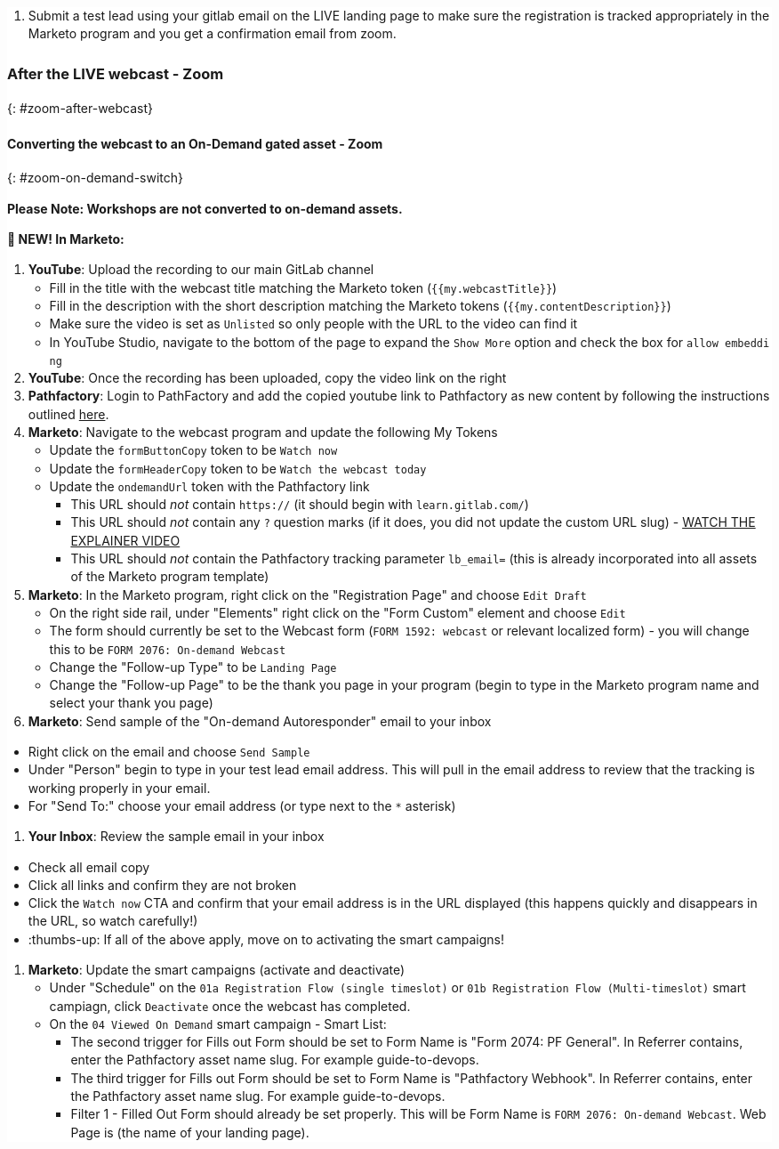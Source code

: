 1. Submit a test lead using your gitlab email on the LIVE landing page to make sure the registration is tracked appropriately in the Marketo program and you get a confirmation email from zoom.

### After the LIVE webcast - Zoom
{: #zoom-after-webcast} 

#### Converting the webcast to an On-Demand gated asset - Zoom
{: #zoom-on-demand-switch} 

**Please Note: Workshops are not converted to on-demand assets.**

**🤩 NEW! In Marketo:**
1. **YouTube**: Upload the recording to our main GitLab channel
   * Fill in the title with the webcast title matching the Marketo token (`{{my.webcastTitle}}`)
   * Fill in the description with the short description matching the Marketo tokens (`{{my.contentDescription}}`)
   * Make sure the video is set as `Unlisted` so only people with the URL to the video can find it
   * In YouTube Studio, navigate to the bottom of the page to expand the `Show More` option and check the box for `allow embedding`
1. **YouTube**: Once the recording has been uploaded, copy the video link on the right
1. **Pathfactory**: Login to PathFactory and add the copied youtube link to Pathfactory as new content by following the instructions outlined [here](/handbook/marketing/marketing-operations/pathfactory/#issue-templates).
1. **Marketo**: Navigate to the webcast program and update the following My Tokens
   * Update the `formButtonCopy` token to be `Watch now`
   * Update the `formHeaderCopy` token to be `Watch the webcast today`
   * Update the `ondemandUrl` token with the Pathfactory link
     * This URL should *not* contain `https://` (it should begin with `learn.gitlab.com/`)
     * This URL should *not* contain any `?` question marks (if it does, you did not update the custom URL slug) - [WATCH THE EXPLAINER VIDEO](https://www.youtube.com/watch?v=VHgR33cNeJg)
     * This URL should *not* contain the Pathfactory tracking parameter `lb_email=` (this is already incorporated into all assets of the Marketo program template)
1. **Marketo**: In the Marketo program, right click on the "Registration Page" and choose `Edit Draft`
   * On the right side rail, under "Elements" right click on the "Form Custom" element and choose `Edit`
   * The form should currently be set to the Webcast form (`FORM 1592: webcast` or relevant localized form) - you will change this to be `FORM 2076: On-demand Webcast`
   * Change the "Follow-up Type" to be `Landing Page`
   * Change the "Follow-up Page" to be the thank you page in your program (begin to type in the Marketo program name and select your thank you page)
1. **Marketo**: Send sample of the "On-demand Autoresponder" email to your inbox
  * Right click on the email and choose `Send Sample`
  * Under "Person" begin to type in your test lead email address. This will pull in the email address to review that the tracking is working properly in your email.
  * For "Send To:" choose your email address (or type next to the `*` asterisk)
1. **Your Inbox**: Review the sample email in your inbox
  * Check all email copy
  * Click all links and confirm they are not broken
  * Click the `Watch now` CTA and confirm that your email address is in the URL displayed (this happens quickly and disappears in the URL, so watch carefully!)
  * :thumbs-up: If all of the above apply, move on to activating the smart campaigns!
1. **Marketo**: Update the smart campaigns (activate and deactivate)
   * Under "Schedule" on the `01a Registration Flow (single timeslot)` or `01b Registration Flow (Multi-timeslot)` smart campiagn, click `Deactivate` once the webcast has completed.
   * On the `04 Viewed On Demand` smart campaign - Smart List:
       * The second trigger for Fills out Form should be set to Form Name is "Form 2074: PF General". In Referrer contains, enter the Pathfactory asset name slug. For example guide-to-devops.
       * The third trigger for Fills out Form should be set to Form Name is "Pathfactory Webhook". In Referrer contains, enter the Pathfactory asset name slug. For example guide-to-devops.
       * Filter 1 - Filled Out Form should already be set properly. This will be Form Name is `FORM 2076: On-demand Webcast`. Web Page is (the name of your landing page).